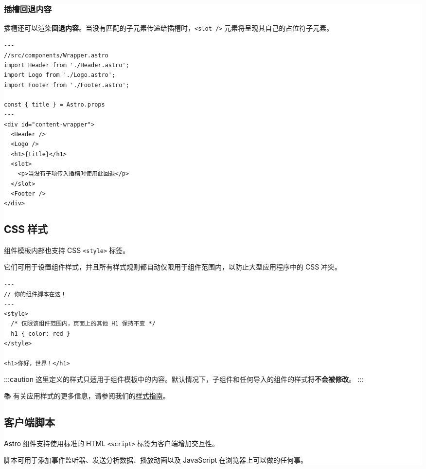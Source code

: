 ### 插槽回退内容

插槽还可以渲染**回退内容**。当没有匹配的子元素传递给插槽时，`<slot />` 元素将呈现其自己的占位符子元素。

```astro {14}
---
//src/components/Wrapper.astro
import Header from './Header.astro';
import Logo from './Logo.astro';
import Footer from './Footer.astro';

const { title } = Astro.props
---
<div id="content-wrapper">
  <Header />
  <Logo />
  <h1>{title}</h1>
  <slot>
    <p>当没有子项传入插槽时使用此回退</p>
  </slot>
  <Footer />
</div>
```

## CSS 样式

组件模板内部也支持 CSS `<style>` 标签。

它们可用于设置组件样式，并且所有样式规则都自动仅限用于组件范围内，以防止大型应用程序中的 CSS 冲突。

```astro title="src/components/StyledHeading.astro"
---
// 你的组件脚本在这！
---
<style>
  /* 仅限该组件范围内，页面上的其他 H1 保持不变 */
  h1 { color: red }
</style>

<h1>你好，世界！</h1>
```

:::caution
这里定义的样式只适用于组件模板中的内容。默认情况下，子组件和任何导入的组件的样式将**不会被修改**。
:::

📚 有关应用样式的更多信息，请参阅我们的[样式指南](/zh-cn/guides/styling/)。

## 客户端脚本

Astro 组件支持使用标准的 HTML `<script>` 标签为客户端增加交互性。

脚本可用于添加事件监听器、发送分析数据、播放动画以及 JavaScript 在浏览器上可以做的任何事。
